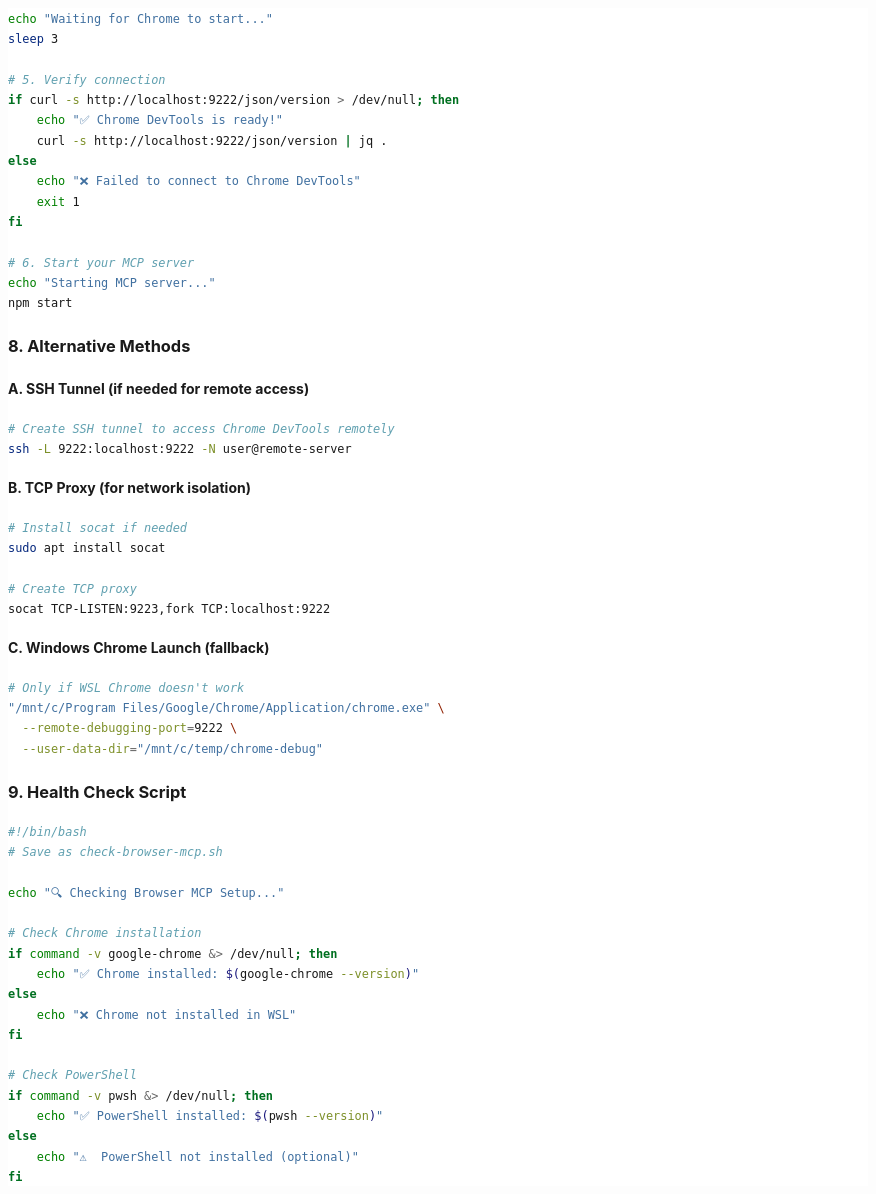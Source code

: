 ```bash
echo "Waiting for Chrome to start..."
sleep 3

# 5. Verify connection
if curl -s http://localhost:9222/json/version > /dev/null; then
    echo "✅ Chrome DevTools is ready!"
    curl -s http://localhost:9222/json/version | jq .
else
    echo "❌ Failed to connect to Chrome DevTools"
    exit 1
fi

# 6. Start your MCP server
echo "Starting MCP server..."
npm start
```

### 8. Alternative Methods

#### A. SSH Tunnel (if needed for remote access)
```bash
# Create SSH tunnel to access Chrome DevTools remotely
ssh -L 9222:localhost:9222 -N user@remote-server
```

#### B. TCP Proxy (for network isolation)
```bash
# Install socat if needed
sudo apt install socat

# Create TCP proxy
socat TCP-LISTEN:9223,fork TCP:localhost:9222
```

#### C. Windows Chrome Launch (fallback)
```bash
# Only if WSL Chrome doesn't work
"/mnt/c/Program Files/Google/Chrome/Application/chrome.exe" \
  --remote-debugging-port=9222 \
  --user-data-dir="/mnt/c/temp/chrome-debug"
```

### 9. Health Check Script

```bash
#!/bin/bash
# Save as check-browser-mcp.sh

echo "🔍 Checking Browser MCP Setup..."

# Check Chrome installation
if command -v google-chrome &> /dev/null; then
    echo "✅ Chrome installed: $(google-chrome --version)"
else
    echo "❌ Chrome not installed in WSL"
fi

# Check PowerShell
if command -v pwsh &> /dev/null; then
    echo "✅ PowerShell installed: $(pwsh --version)"
else
    echo "⚠️  PowerShell not installed (optional)"
fi

```